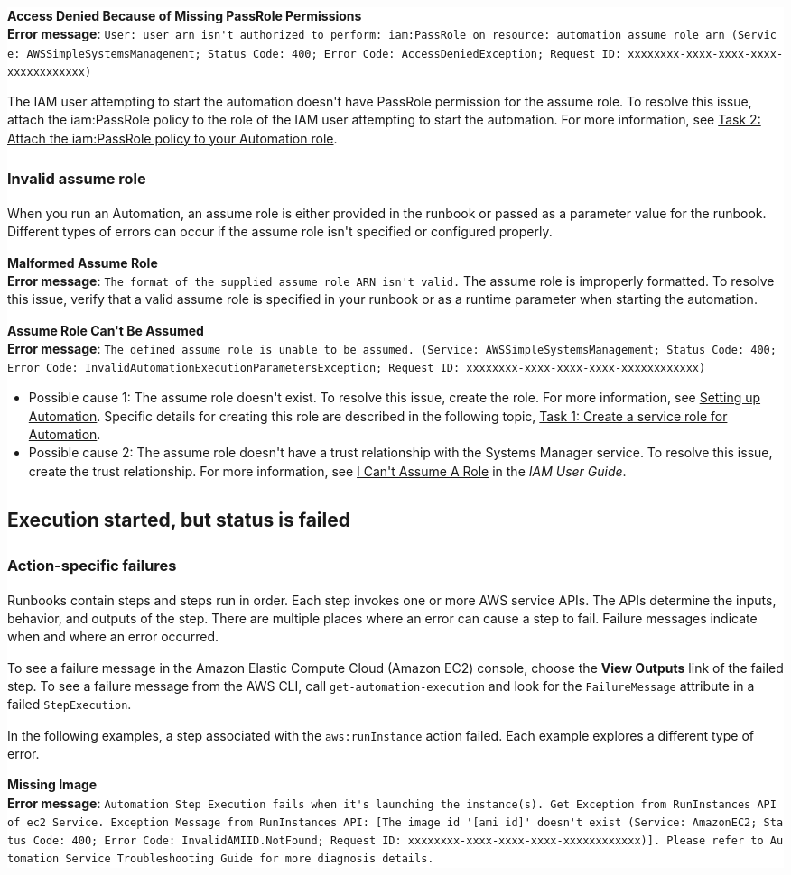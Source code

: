 **Access Denied Because of Missing PassRole Permissions**  
**Error message**: `User: user arn isn't authorized to perform: iam:PassRole on resource: automation assume role arn (Service: AWSSimpleSystemsManagement; Status Code: 400; Error Code: AccessDeniedException; Request ID: xxxxxxxx-xxxx-xxxx-xxxx-xxxxxxxxxxxx)`

The IAM user attempting to start the automation doesn't have PassRole permission for the assume role\. To resolve this issue, attach the iam:PassRole policy to the role of the IAM user attempting to start the automation\. For more information, see [Task 2: Attach the iam:PassRole policy to your Automation role](automation-permissions.md#automation-passpolicy)\.

### Invalid assume role<a name="automation-trbl-ar"></a>

When you run an Automation, an assume role is either provided in the runbook or passed as a parameter value for the runbook\. Different types of errors can occur if the assume role isn't specified or configured properly\.

**Malformed Assume Role**  
**Error message**: `The format of the supplied assume role ARN isn't valid.` The assume role is improperly formatted\. To resolve this issue, verify that a valid assume role is specified in your runbook or as a runtime parameter when starting the automation\.

**Assume Role Can't Be Assumed**  
**Error message**: `The defined assume role is unable to be assumed. (Service: AWSSimpleSystemsManagement; Status Code: 400; Error Code: InvalidAutomationExecutionParametersException; Request ID: xxxxxxxx-xxxx-xxxx-xxxx-xxxxxxxxxxxx)`
+ Possible cause 1: The assume role doesn't exist\. To resolve this issue, create the role\. For more information, see [Setting up Automation](automation-setup.md)\. Specific details for creating this role are described in the following topic, [Task 1: Create a service role for Automation](automation-permissions.md#automation-role)\.
+ Possible cause 2: The assume role doesn't have a trust relationship with the Systems Manager service\. To resolve this issue, create the trust relationship\. For more information, see [I Can't Assume A Role](https://docs.aws.amazon.com/IAM/latest/UserGuide/troubleshoot_roles.html#troubleshoot_roles_cant-assume-role) in the *IAM User Guide*\. 

## Execution started, but status is failed<a name="automation-trbl-exstrt"></a>

### Action\-specific failures<a name="automation-trbl-actspec"></a>

Runbooks contain steps and steps run in order\. Each step invokes one or more AWS service APIs\. The APIs determine the inputs, behavior, and outputs of the step\. There are multiple places where an error can cause a step to fail\. Failure messages indicate when and where an error occurred\.

To see a failure message in the Amazon Elastic Compute Cloud \(Amazon EC2\) console, choose the **View Outputs** link of the failed step\. To see a failure message from the AWS CLI, call `get-automation-execution` and look for the `FailureMessage` attribute in a failed `StepExecution`\.

In the following examples, a step associated with the `aws:runInstance` action failed\. Each example explores a different type of error\.

**Missing Image**  
**Error message**: `Automation Step Execution fails when it's launching the instance(s). Get Exception from RunInstances API of ec2 Service. Exception Message from RunInstances API: [The image id '[ami id]' doesn't exist (Service: AmazonEC2; Status Code: 400; Error Code: InvalidAMIID.NotFound; Request ID: xxxxxxxx-xxxx-xxxx-xxxx-xxxxxxxxxxxx)]. Please refer to Automation Service Troubleshooting Guide for more diagnosis details.`
